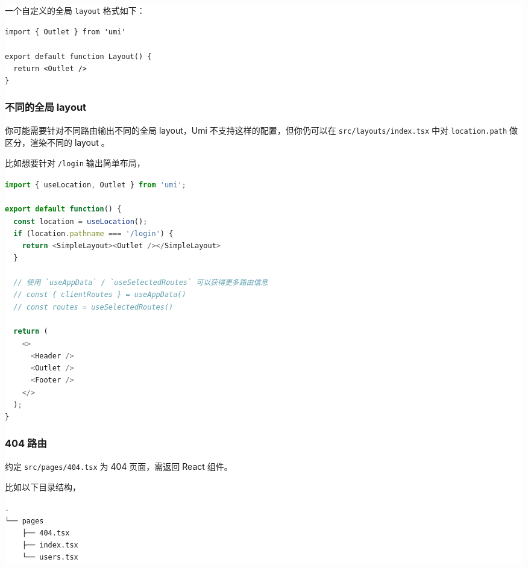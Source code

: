 ```ts
```

一个自定义的全局 `layout` 格式如下：

```tsx
import { Outlet } from 'umi'

export default function Layout() {
  return <Outlet />
}
```

### 不同的全局 layout

你可能需要针对不同路由输出不同的全局 layout，Umi 不支持这样的配置，但你仍可以在 `src/layouts/index.tsx` 中对 `location.path` 做区分，渲染不同的 layout 。

比如想要针对 `/login` 输出简单布局，

```js
import { useLocation, Outlet } from 'umi';

export default function() {
  const location = useLocation();
  if (location.pathname === '/login') {
    return <SimpleLayout><Outlet /></SimpleLayout>
  }

  // 使用 `useAppData` / `useSelectedRoutes` 可以获得更多路由信息
  // const { clientRoutes } = useAppData()
  // const routes = useSelectedRoutes()

  return (
    <>
      <Header />
      <Outlet />
      <Footer />
    </>
  );
}
```

### 404 路由

约定 `src/pages/404.tsx` 为 404 页面，需返回 React 组件。

比如以下目录结构，

```bash
.
└── pages
    ├── 404.tsx
    ├── index.tsx
    └── users.tsx
```
